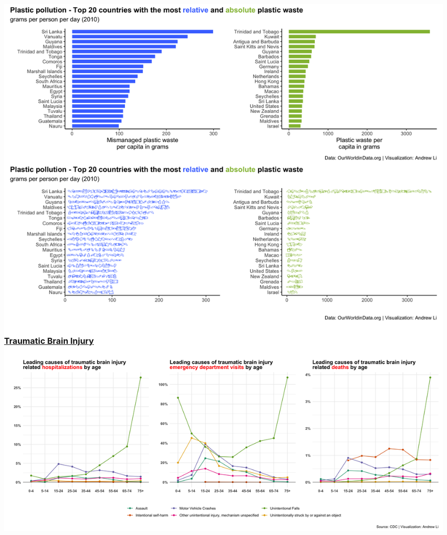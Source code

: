<img src="plastic_waste/bar_combined.png" width="100%" style="display: block; margin: auto;" /><img src="plastic_waste/img_combined.png" width="100%" style="display: block; margin: auto;" />

### [Traumatic Brain Injury](https://github.com/rfordatascience/tidytuesday/blob/master/data/2020/2020-03-24/readme.md)

<img src="tbi/fig/tbi_combined.png" width="100%" style="display: block; margin: auto;" />
